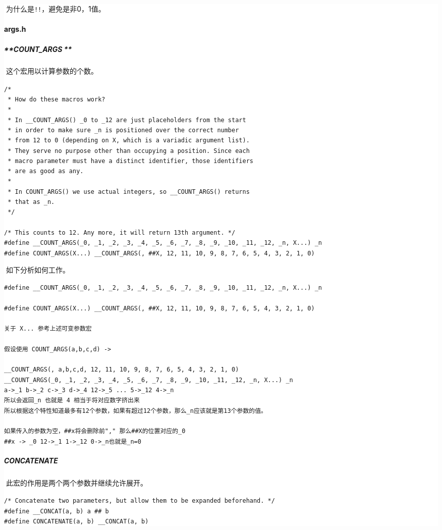 ​	为什么是`!!`，避免是非0，1值。

#### args.h

##### **COUNT_ARGS **

​	这个宏用以计算参数的个数。

```
/*
 * How do these macros work?
 *
 * In __COUNT_ARGS() _0 to _12 are just placeholders from the start
 * in order to make sure _n is positioned over the correct number
 * from 12 to 0 (depending on X, which is a variadic argument list).
 * They serve no purpose other than occupying a position. Since each
 * macro parameter must have a distinct identifier, those identifiers
 * are as good as any.
 *
 * In COUNT_ARGS() we use actual integers, so __COUNT_ARGS() returns
 * that as _n.
 */

/* This counts to 12. Any more, it will return 13th argument. */
#define __COUNT_ARGS(_0, _1, _2, _3, _4, _5, _6, _7, _8, _9, _10, _11, _12, _n, X...) _n
#define COUNT_ARGS(X...) __COUNT_ARGS(, ##X, 12, 11, 10, 9, 8, 7, 6, 5, 4, 3, 2, 1, 0)
```

​	如下分析如何工作。

```
#define __COUNT_ARGS(_0, _1, _2, _3, _4, _5, _6, _7, _8, _9, _10, _11, _12, _n, X...) _n

#define COUNT_ARGS(X...) __COUNT_ARGS(, ##X, 12, 11, 10, 9, 8, 7, 6, 5, 4, 3, 2, 1, 0)

关于 X... 参考上述可变参数宏

假设使用 COUNT_ARGS(a,b,c,d) ->

__COUNT_ARGS(, a,b,c,d, 12, 11, 10, 9, 8, 7, 6, 5, 4, 3, 2, 1, 0)
__COUNT_ARGS(_0, _1, _2, _3, _4, _5, _6, _7, _8, _9, _10, _11, _12, _n, X...) _n
a->_1 b->_2 c->_3 d->_4 12->_5 ... 5->_12 4->_n
所以会返回_n 也就是 4 相当于将对应数字挤出来
所以根据这个特性知道最多有12个参数，如果有超过12个参数，那么_n应该就是第13个参数的值。

如果传入的参数为空，##x将会删除前"," 那么##X的位置对应的_0
##x -> _0 12->_1 1->_12 0->_n也就是_n=0
```

##### CONCATENATE

​	此宏的作用是两个两个参数并继续允许展开。

```
/* Concatenate two parameters, but allow them to be expanded beforehand. */
#define __CONCAT(a, b) a ## b
#define CONCATENATE(a, b) __CONCAT(a, b)
```
